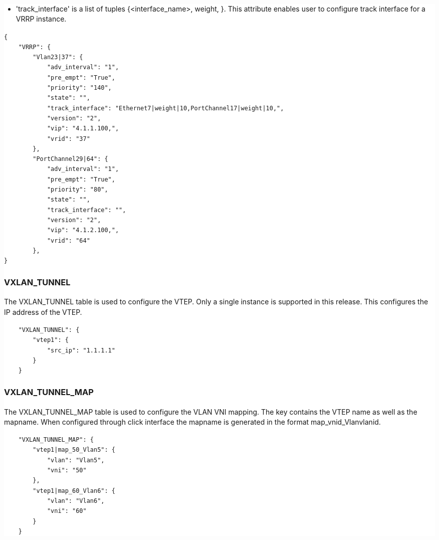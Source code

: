 - 'track_interface' is a list of tuples {<interface_name>, weight, <weight>}. This attribute enables user to configure track interface for a VRRP instance.

```
{    
    "VRRP": {
        "Vlan23|37": {
            "adv_interval": "1",
            "pre_empt": "True",
            "priority": "140",
            "state": "",
            "track_interface": "Ethernet7|weight|10,PortChannel17|weight|10,",
            "version": "2",
            "vip": "4.1.1.100,",
            "vrid": "37"
        },
        "PortChannel29|64": {
            "adv_interval": "1",
            "pre_empt": "True",
            "priority": "80",
            "state": "",
            "track_interface": "",
            "version": "2",
            "vip": "4.1.2.100,",
            "vrid": "64"
        },
}
```

### VXLAN_TUNNEL

The VXLAN_TUNNEL table is used to configure the VTEP. Only a single instance is supported in
this release. This configures the IP address of the VTEP.

```
    "VXLAN_TUNNEL": {
        "vtep1": {
            "src_ip": "1.1.1.1"
        }
    }
```

### VXLAN_TUNNEL_MAP

The VXLAN_TUNNEL_MAP table is used to configure the VLAN VNI mapping. The key 
contains the VTEP name as well as the mapname. When configured through click 
interface the mapname is generated in the format map_vnid_Vlanvlanid.

```
    "VXLAN_TUNNEL_MAP": {
        "vtep1|map_50_Vlan5": {
            "vlan": "Vlan5",
            "vni": "50"
        },
        "vtep1|map_60_Vlan6": {
            "vlan": "Vlan6",
            "vni": "60"
        }
    }
```
